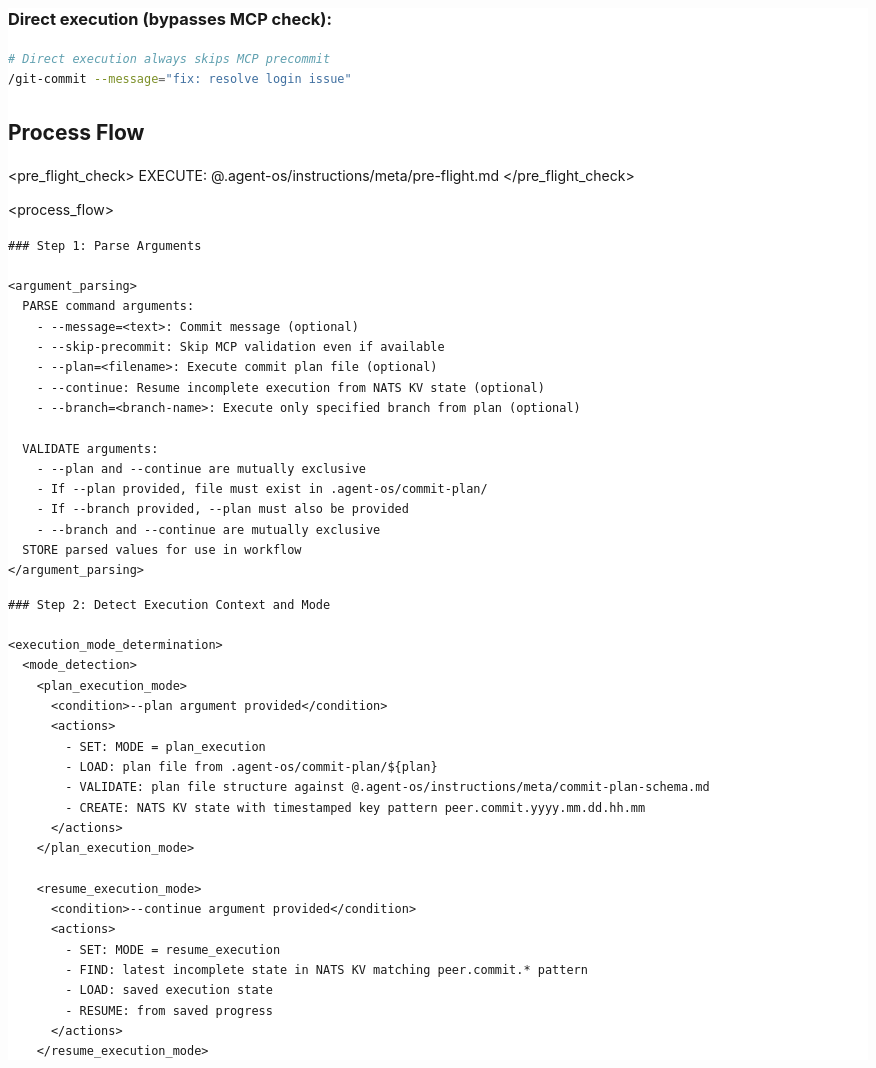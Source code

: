 ### Direct execution (bypasses MCP check):
```bash
# Direct execution always skips MCP precommit
/git-commit --message="fix: resolve login issue"
```

## Process Flow

<pre_flight_check>
  EXECUTE: @.agent-os/instructions/meta/pre-flight.md
</pre_flight_check>

<process_flow>
  
  <step number="1" name="parse_arguments">
    
    ### Step 1: Parse Arguments
    
    <argument_parsing>
      PARSE command arguments:
        - --message=<text>: Commit message (optional)
        - --skip-precommit: Skip MCP validation even if available
        - --plan=<filename>: Execute commit plan file (optional)
        - --continue: Resume incomplete execution from NATS KV state (optional)
        - --branch=<branch-name>: Execute only specified branch from plan (optional)
        
      VALIDATE arguments:
        - --plan and --continue are mutually exclusive
        - If --plan provided, file must exist in .agent-os/commit-plan/
        - If --branch provided, --plan must also be provided
        - --branch and --continue are mutually exclusive
      STORE parsed values for use in workflow
    </argument_parsing>
    
  </step>
  
  <step number="2" name="detect_execution_context">
    
    ### Step 2: Detect Execution Context and Mode
    
    <execution_mode_determination>
      <mode_detection>
        <plan_execution_mode>
          <condition>--plan argument provided</condition>
          <actions>
            - SET: MODE = plan_execution
            - LOAD: plan file from .agent-os/commit-plan/${plan}
            - VALIDATE: plan file structure against @.agent-os/instructions/meta/commit-plan-schema.md
            - CREATE: NATS KV state with timestamped key pattern peer.commit.yyyy.mm.dd.hh.mm
          </actions>
        </plan_execution_mode>
        
        <resume_execution_mode>
          <condition>--continue argument provided</condition>
          <actions>
            - SET: MODE = resume_execution
            - FIND: latest incomplete state in NATS KV matching peer.commit.* pattern
            - LOAD: saved execution state
            - RESUME: from saved progress
          </actions>
        </resume_execution_mode>
        